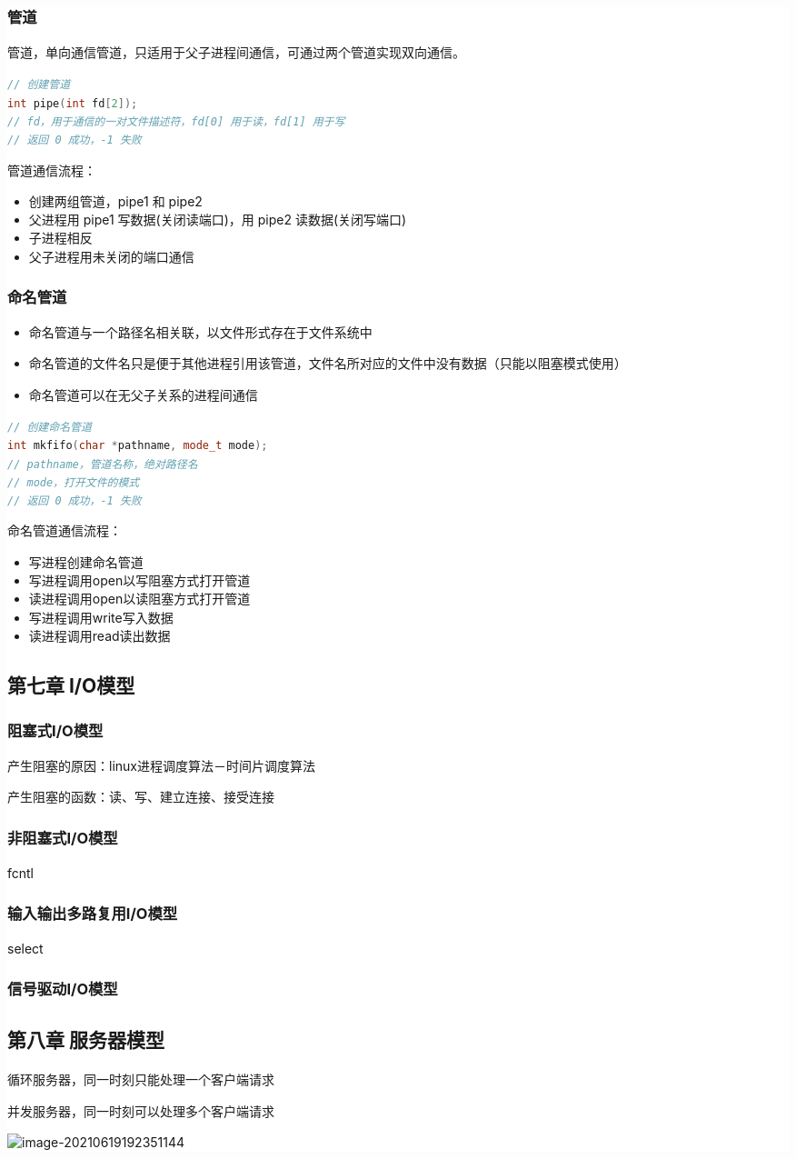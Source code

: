 ### 管道

管道，单向通信管道，只适用于父子进程间通信，可通过两个管道实现双向通信。

~~~c++
// 创建管道
int pipe(int fd[2]);
// fd，用于通信的一对文件描述符，fd[0] 用于读，fd[1] 用于写
// 返回 0 成功，-1 失败
~~~

管道通信流程：

* 创建两组管道，pipe1 和 pipe2
* 父进程用 pipe1 写数据(关闭读端口)，用 pipe2 读数据(关闭写端口)
* 子进程相反
* 父子进程用未关闭的端口通信

### 命名管道

* 命名管道与一个路径名相关联，以文件形式存在于文件系统中

* 命名管道的文件名只是便于其他进程引用该管道，文件名所对应的文件中没有数据（只能以阻塞模式使用）
* 命名管道可以在无父子关系的进程间通信

~~~c++
// 创建命名管道
int mkfifo(char *pathname, mode_t mode);
// pathname，管道名称，绝对路径名
// mode，打开文件的模式
// 返回 0 成功，-1 失败
~~~

命名管道通信流程：

* 写进程创建命名管道
* 写进程调用open以写阻塞方式打开管道
* 读进程调用open以读阻塞方式打开管道
* 写进程调用write写入数据
* 读进程调用read读出数据

## 第七章 I/O模型

### 阻塞式I/O模型

产生阻塞的原因：linux进程调度算法－时间片调度算法

产生阻塞的函数：读、写、建立连接、接受连接

### 非阻塞式I/O模型

fcntl

### 输入输出多路复用I/O模型

select

### 信号驱动I/O模型

## 第八章 服务器模型

循环服务器，同一时刻只能处理一个客户端请求

并发服务器，同一时刻可以处理多个客户端请求

![image-20210619192351144](https://gitee.com/Cody-sun/cloud-img/raw/master/img/image-20210619192351144.png)




